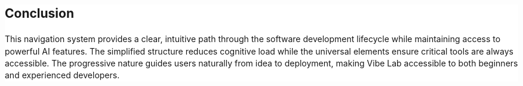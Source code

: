 
## Conclusion

This navigation system provides a clear, intuitive path through the software development lifecycle while maintaining access to powerful AI features. The simplified structure reduces cognitive load while the universal elements ensure critical tools are always accessible. The progressive nature guides users naturally from idea to deployment, making Vibe Lab accessible to both beginners and experienced developers.